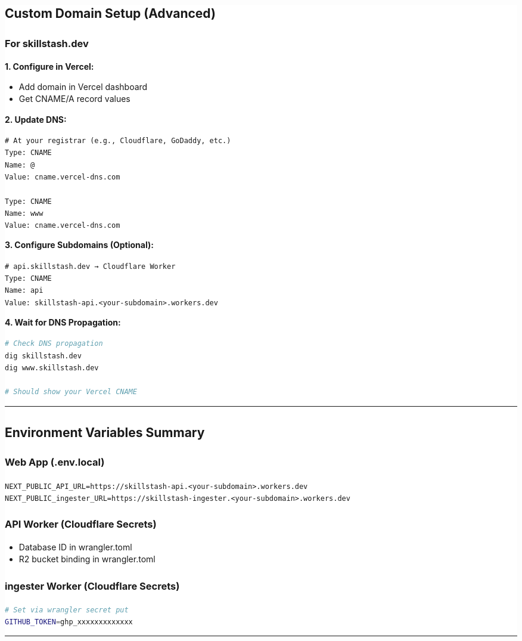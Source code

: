 
## Custom Domain Setup (Advanced)

### For skillstash.dev

**1. Configure in Vercel:**
- Add domain in Vercel dashboard
- Get CNAME/A record values

**2. Update DNS:**
```
# At your registrar (e.g., Cloudflare, GoDaddy, etc.)
Type: CNAME
Name: @
Value: cname.vercel-dns.com

Type: CNAME
Name: www
Value: cname.vercel-dns.com
```

**3. Configure Subdomains (Optional):**
```
# api.skillstash.dev → Cloudflare Worker
Type: CNAME
Name: api
Value: skillstash-api.<your-subdomain>.workers.dev
```

**4. Wait for DNS Propagation:**
```bash
# Check DNS propagation
dig skillstash.dev
dig www.skillstash.dev

# Should show your Vercel CNAME
```

---

## Environment Variables Summary

### Web App (.env.local)
```
NEXT_PUBLIC_API_URL=https://skillstash-api.<your-subdomain>.workers.dev
NEXT_PUBLIC_ingester_URL=https://skillstash-ingester.<your-subdomain>.workers.dev
```

### API Worker (Cloudflare Secrets)
- Database ID in wrangler.toml
- R2 bucket binding in wrangler.toml

### ingester Worker (Cloudflare Secrets)
```bash
# Set via wrangler secret put
GITHUB_TOKEN=ghp_xxxxxxxxxxxxx
```

---